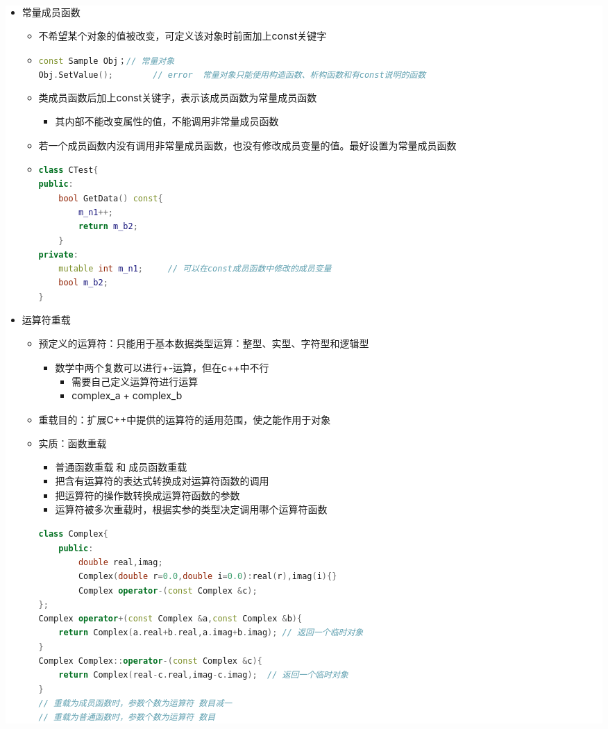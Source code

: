 * 常量成员函数

  * 不希望某个对象的值被改变，可定义该对象时前面加上const关键字

  * ```c++
    const Sample Obj；// 常量对象
    Obj.SetValue();        // error  常量对象只能使用构造函数、析构函数和有const说明的函数
    ```

  * 类成员函数后加上const关键字，表示该成员函数为常量成员函数

    * 其内部不能改变属性的值，不能调用非常量成员函数

  * 若一个成员函数内没有调用非常量成员函数，也没有修改成员变量的值。最好设置为常量成员函数

  * ```c++
    class CTest{
    public:
    	bool GetData() const{
    		m_n1++;
    		return m_b2;
    	}
    private:
    	mutable int m_n1;     // 可以在const成员函数中修改的成员变量
    	bool m_b2;
    }
    ```



* 运算符重载

  * 预定义的运算符：只能用于基本数据类型运算：整型、实型、字符型和逻辑型

    * 数学中两个复数可以进行+-运算，但在c++中不行
      * 需要自己定义运算符进行运算
      * complex_a + complex_b

  * 重载目的：扩展C++中提供的运算符的适用范围，使之能作用于对象

  * 实质：函数重载

    * 普通函数重载 和 成员函数重载
    * 把含有运算符的表达式转换成对运算符函数的调用
    * 把运算符的操作数转换成运算符函数的参数
    * 运算符被多次重载时，根据实参的类型决定调用哪个运算符函数

    ```c++
    class Complex{
        public:
        	double real,imag;
        	Complex(double r=0.0,double i=0.0):real(r),imag(i){}
        	Complex operator-(const Complex &c);
    };
    Complex operator+(const Complex &a,const Complex &b){
    	return Complex(a.real+b.real,a.imag+b.imag); // 返回一个临时对象
    }
    Complex Complex::operator-(const Complex &c){
        return Complex(real-c.real,imag-c.imag);  // 返回一个临时对象
    }
    // 重载为成员函数时，参数个数为运算符 数目减一
    // 重载为普通函数时，参数个数为运算符 数目
    